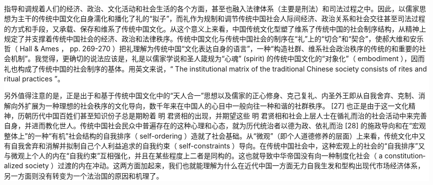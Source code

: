   指导和调规着人们的经济、政治、文化活动和社会生活的各个方面，甚至也融入法律体系（主要是刑法）和司法过程之中。因此，以儒家思想为主干的传统中国文化自身濡化和播化了礼的“拟子”，而礼作为规制和调节传统中国社会人际间经济、政治关系和社会交往甚至司法过程的方式和手段，又承载、保存和维系了传统中国文化。从这个意义上来看，中国传统文化型塑了维系了传统中国的社会制序结构，从精神上规定了并支撑着传统中国社会的经济、政治和法律秩序。传统中国文化与传统中国社会的制序在“礼”上的“切合”和“契合”，使郝大维和安乐哲（
   <span lang="EN-US">
    Hall &amp; Ames
   </span>
   ，
   <span lang="EN-US">
    pp. 269-270
   </span>
   ）把礼理解为传统中国“文化表达自身的语言”，一种“构造社群、维系社会政治秩序的传统的和重要的社会机制”。我觉得，更确切的说法应该是，礼是以儒家学说和圣人箴规为“心魂”
   <span lang="EN-US">
    (spirit)
   </span>
   的传统中国文化的“对象化”（
   <span lang="EN-US">
    embodiment
   </span>
   ），因而礼也构成了传统中国的社会制序的基体。用英文来说，“
   <span lang="EN-US">
    The institutional matrix of the traditional Chinese society consists
of rites and ritual practices
   </span>
   ”。
  </p>
  <p class="MsoNormal" style="text-indent:21.1pt;">
   <b>
    <span lang="EN-US">
    </span>
   </b>
  </p>
  <p class="MsoNormal">
   另外值得注意的是，正是出于和基于传统中国文化中的“天人合一”思想以及儒家的正心修身、克己复礼、内圣外王即从自我舍弃、克制、消解向外扩展为一种理想的社会秩序的文化导向，数千年来在中国人的心目中一般向往一种和谐的社群秩序。
   <span lang="EN-US">
    [27]
   </span>
   也正是由于这一文化精神，历朝历代中国百姓们甚至知识份子总是期盼着
   <st1:personname productid="明" w:st="on">
    明
   </st1:personname>
   君贤相的出现，并期望这些
   <st1:personname productid="明" w:st="on">
    明
   </st1:personname>
   君贤相和社会上层人士在循礼而治的社会活动中来完善自身，并进而教化世人。传统中国社会民众中普遍存在的这种心理和心态，就为历代统治者以德为政、依礼而治
   <span lang="EN-US">
    [28]
   </span>
   的施政导向和在“宏观整体上”的一种“有机”社会结构的自我排序（
   <span lang="EN-US">
    self-ordering
   </span>
   ）造就了社会基础。从“微观”（即个人道德修养的层面）上来看，传统文化中又有自我舍弃和消解并拟制自己个人利益追求的自我约束（
   <span lang="EN-US">
    self-constraints
   </span>
   ）导向。在传统中国社会中，这种宏观上的社会的“自我排序”又与微观上个人的内在“自我约束”互相强化，并且在某些程度上二者是同构的。这也就导致中华帝国没有向一种制度化社会（
   <span lang="EN-US">
    a constitutionalized society
   </span>
   ）过渡的内在冲动。这两方面加起来，我们也就能理解为什么在近代中国一方面无力自我生发和型构出现代市场经济体系，另一方面则没有转变为一个法治国的原因和机理了。
  </p>
  <p class="MsoNormal" style="text-indent:21.1pt;">